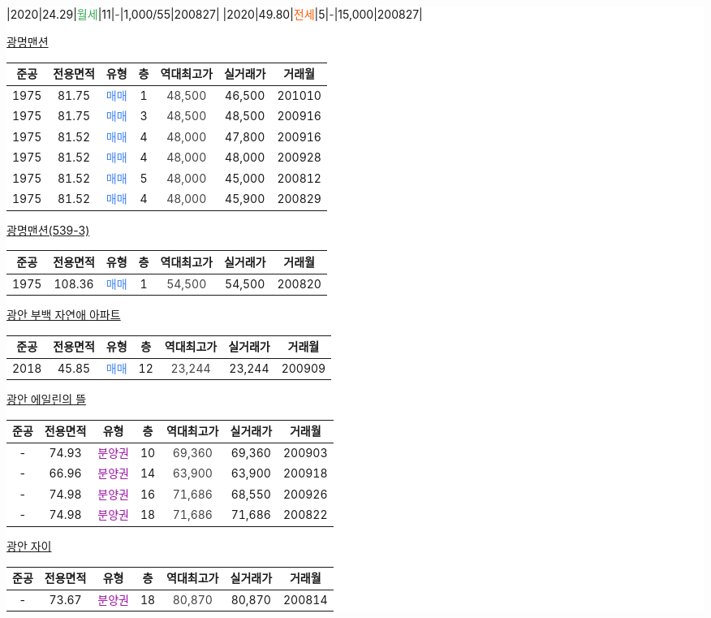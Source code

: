|2020|24.29|<span style="color:#34a853">월세</span>|11|<span style="color:#444444">-</span>|1,000/55|200827|
|2020|49.80|<span style="color:#ff5a00">전세</span>|5|<span style="color:#444444">-</span>|15,000|200827|

[광명맨션](https://search.naver.com/search.naver?query=%EB%B6%80%EC%82%B0%EA%B4%91%EC%97%AD%EC%8B%9C+%EC%88%98%EC%98%81%EA%B5%AC+%EA%B4%91%EC%95%88%EB%8F%99+%EA%B4%91%EB%AA%85%EB%A7%A8%EC%85%98)

|준공|전용면적|유형|층|역대최고가|실거래가|거래월|
|:---:|:---:|:---:|:---:|:---:|:---:|:---:|
|1975|81.75|<span style="color:#4285f3">매매</span>|1|<span style="color:#444444">48,500</span>|46,500|201010|
|1975|81.75|<span style="color:#4285f3">매매</span>|3|<span style="color:#444444">48,500</span>|48,500|200916|
|1975|81.52|<span style="color:#4285f3">매매</span>|4|<span style="color:#444444">48,000</span>|47,800|200916|
|1975|81.52|<span style="color:#4285f3">매매</span>|4|<span style="color:#444444">48,000</span>|48,000|200928|
|1975|81.52|<span style="color:#4285f3">매매</span>|5|<span style="color:#444444">48,000</span>|45,000|200812|
|1975|81.52|<span style="color:#4285f3">매매</span>|4|<span style="color:#444444">48,000</span>|45,900|200829|

[광명맨션(539-3)](https://search.naver.com/search.naver?query=%EB%B6%80%EC%82%B0%EA%B4%91%EC%97%AD%EC%8B%9C+%EC%88%98%EC%98%81%EA%B5%AC+%EA%B4%91%EC%95%88%EB%8F%99+%EA%B4%91%EB%AA%85%EB%A7%A8%EC%85%98%28539-3%29)

|준공|전용면적|유형|층|역대최고가|실거래가|거래월|
|:---:|:---:|:---:|:---:|:---:|:---:|:---:|
|1975|108.36|<span style="color:#4285f3">매매</span>|1|<span style="color:#444444">54,500</span>|54,500|200820|

[광안 부백 자연애 아파트](https://search.naver.com/search.naver?query=%EB%B6%80%EC%82%B0%EA%B4%91%EC%97%AD%EC%8B%9C+%EC%88%98%EC%98%81%EA%B5%AC+%EA%B4%91%EC%95%88%EB%8F%99+%EA%B4%91%EC%95%88+%EB%B6%80%EB%B0%B1+%EC%9E%90%EC%97%B0%EC%95%A0+%EC%95%84%ED%8C%8C%ED%8A%B8)

|준공|전용면적|유형|층|역대최고가|실거래가|거래월|
|:---:|:---:|:---:|:---:|:---:|:---:|:---:|
|2018|45.85|<span style="color:#4285f3">매매</span>|12|<span style="color:#444444">23,244</span>|23,244|200909|

[광안 에일린의 뜰](https://search.naver.com/search.naver?query=%EB%B6%80%EC%82%B0%EA%B4%91%EC%97%AD%EC%8B%9C+%EC%88%98%EC%98%81%EA%B5%AC+%EA%B4%91%EC%95%88%EB%8F%99+%EA%B4%91%EC%95%88+%EC%97%90%EC%9D%BC%EB%A6%B0%EC%9D%98+%EB%9C%B0)

|준공|전용면적|유형|층|역대최고가|실거래가|거래월|
|:---:|:---:|:---:|:---:|:---:|:---:|:---:|
|-|74.93|<span style="color:#9C11A5">분양권</span>|10|<span style="color:#444444">69,360</span>|69,360|200903|
|-|66.96|<span style="color:#9C11A5">분양권</span>|14|<span style="color:#444444">63,900</span>|63,900|200918|
|-|74.98|<span style="color:#9C11A5">분양권</span>|16|<span style="color:#444444">71,686</span>|68,550|200926|
|-|74.98|<span style="color:#9C11A5">분양권</span>|18|<span style="color:#444444">71,686</span>|71,686|200822|

[광안 자이](https://search.naver.com/search.naver?query=%EB%B6%80%EC%82%B0%EA%B4%91%EC%97%AD%EC%8B%9C+%EC%88%98%EC%98%81%EA%B5%AC+%EA%B4%91%EC%95%88%EB%8F%99+%EA%B4%91%EC%95%88+%EC%9E%90%EC%9D%B4)

|준공|전용면적|유형|층|역대최고가|실거래가|거래월|
|:---:|:---:|:---:|:---:|:---:|:---:|:---:|
|-|73.67|<span style="color:#9C11A5">분양권</span>|18|<span style="color:#444444">80,870</span>|80,870|200814|
